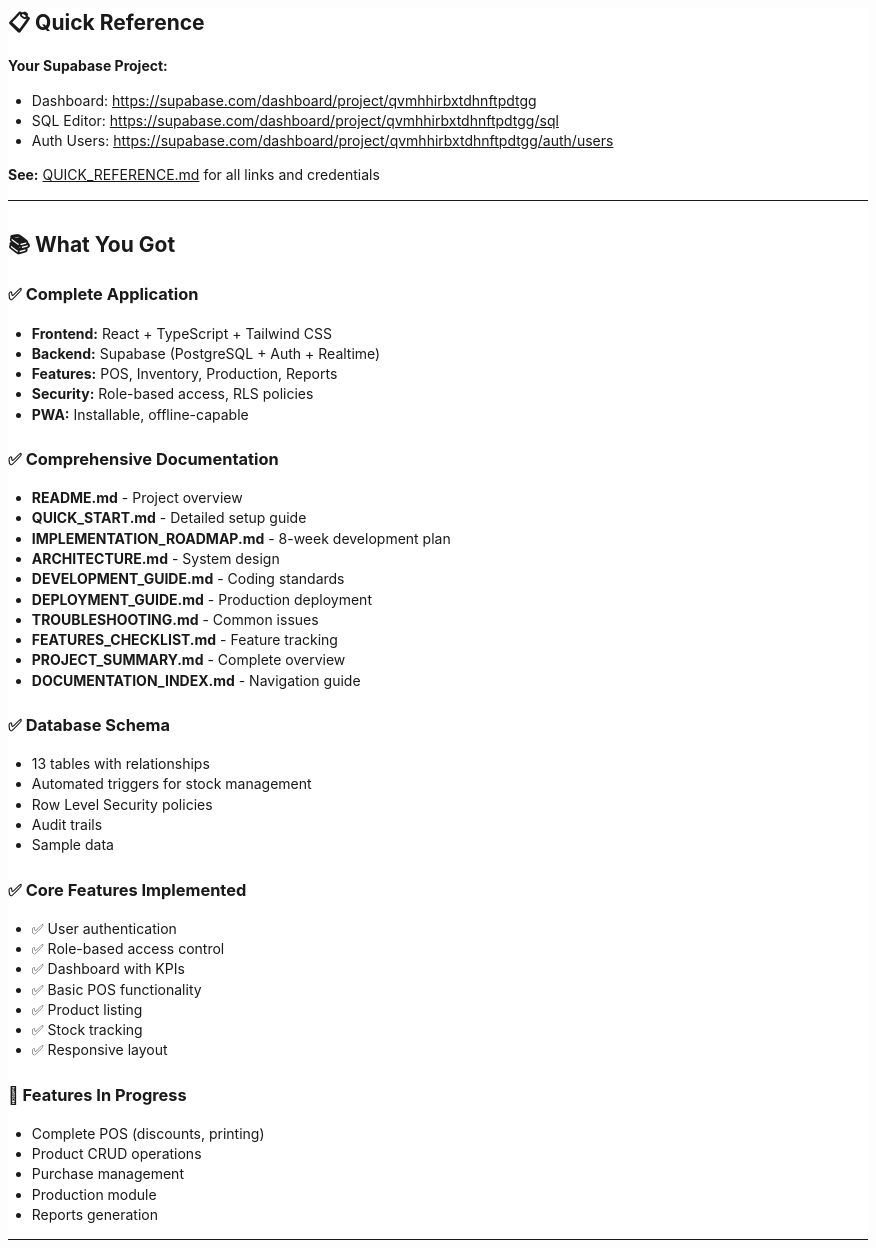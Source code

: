 
## 📋 Quick Reference

**Your Supabase Project:**
- Dashboard: https://supabase.com/dashboard/project/qvmhhirbxtdhnftpdtgg
- SQL Editor: https://supabase.com/dashboard/project/qvmhhirbxtdhnftpdtgg/sql
- Auth Users: https://supabase.com/dashboard/project/qvmhhirbxtdhnftpdtgg/auth/users

**See:** [QUICK_REFERENCE.md](QUICK_REFERENCE.md) for all links and credentials

---

## 📚 What You Got

### ✅ Complete Application
- **Frontend:** React + TypeScript + Tailwind CSS
- **Backend:** Supabase (PostgreSQL + Auth + Realtime)
- **Features:** POS, Inventory, Production, Reports
- **Security:** Role-based access, RLS policies
- **PWA:** Installable, offline-capable

### ✅ Comprehensive Documentation
- **README.md** - Project overview
- **QUICK_START.md** - Detailed setup guide
- **IMPLEMENTATION_ROADMAP.md** - 8-week development plan
- **ARCHITECTURE.md** - System design
- **DEVELOPMENT_GUIDE.md** - Coding standards
- **DEPLOYMENT_GUIDE.md** - Production deployment
- **TROUBLESHOOTING.md** - Common issues
- **FEATURES_CHECKLIST.md** - Feature tracking
- **PROJECT_SUMMARY.md** - Complete overview
- **DOCUMENTATION_INDEX.md** - Navigation guide

### ✅ Database Schema
- 13 tables with relationships
- Automated triggers for stock management
- Row Level Security policies
- Audit trails
- Sample data

### ✅ Core Features Implemented
- ✅ User authentication
- ✅ Role-based access control
- ✅ Dashboard with KPIs
- ✅ Basic POS functionality
- ✅ Product listing
- ✅ Stock tracking
- ✅ Responsive layout

### 🔨 Features In Progress
- Complete POS (discounts, printing)
- Product CRUD operations
- Purchase management
- Production module
- Reports generation

---